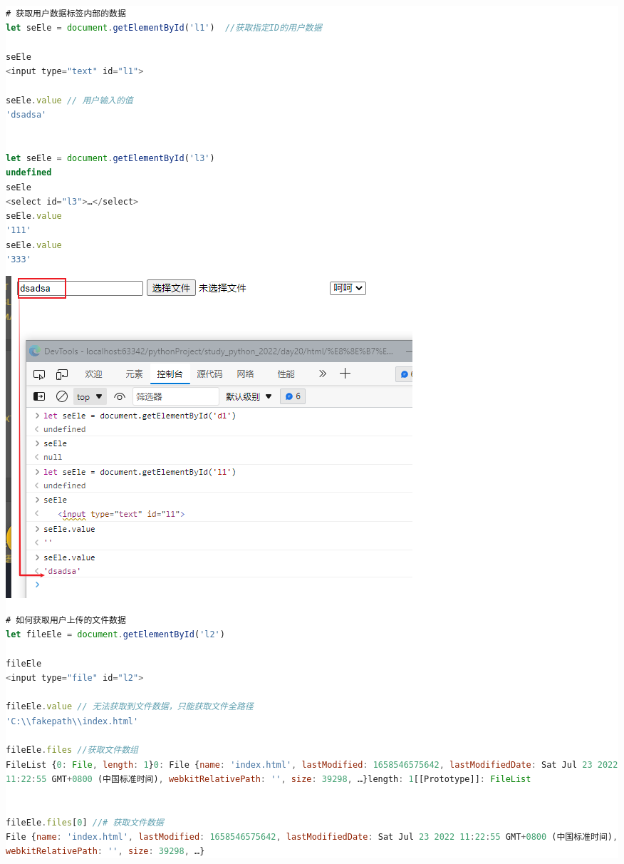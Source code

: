 ```js
# 获取用户数据标签内部的数据
let seEle = document.getElementById('l1')  //获取指定ID的用户数据

seEle
<input type=​"text" id=​"l1">​

seEle.value // 用户输入的值
'dsadsa'


let seEle = document.getElementById('l3')
undefined
seEle
<select id=​"l3">​…​</select>​
seEle.value
'111'
seEle.value
'333'
```

![image-20220730110613697](assets/image-20220730110613697.png)

```js
# 如何获取用户上传的文件数据
let fileEle = document.getElementById('l2')

fileEle
<input type=​"file" id=​"l2">​

fileEle.value // 无法获取到文件数据，只能获取文件全路径
'C:\\fakepath\\index.html'

fileEle.files //获取文件数组
FileList {0: File, length: 1}0: File {name: 'index.html', lastModified: 1658546575642, lastModifiedDate: Sat Jul 23 2022 11:22:55 GMT+0800 (中国标准时间), webkitRelativePath: '', size: 39298, …}length: 1[[Prototype]]: FileList


fileEle.files[0] //# 获取文件数据
File {name: 'index.html', lastModified: 1658546575642, lastModifiedDate: Sat Jul 23 2022 11:22:55 GMT+0800 (中国标准时间), webkitRelativePath: '', size: 39298, …}
```